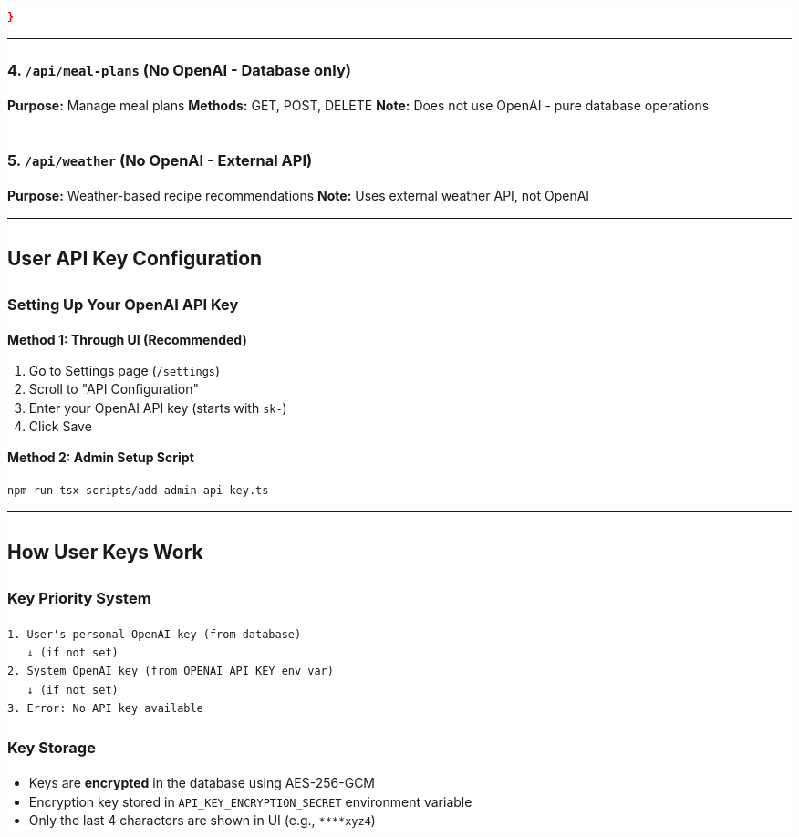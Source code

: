 ```json
}
```

---

### 4. `/api/meal-plans` (No OpenAI - Database only)
**Purpose:** Manage meal plans
**Methods:** GET, POST, DELETE
**Note:** Does not use OpenAI - pure database operations

---

### 5. `/api/weather` (No OpenAI - External API)
**Purpose:** Weather-based recipe recommendations
**Note:** Uses external weather API, not OpenAI

---

## User API Key Configuration

### Setting Up Your OpenAI API Key

**Method 1: Through UI (Recommended)**
1. Go to Settings page (`/settings`)
2. Scroll to "API Configuration"
3. Enter your OpenAI API key (starts with `sk-`)
4. Click Save

**Method 2: Admin Setup Script**
```bash
npm run tsx scripts/add-admin-api-key.ts
```

---

## How User Keys Work

### Key Priority System
```
1. User's personal OpenAI key (from database)
   ↓ (if not set)
2. System OpenAI key (from OPENAI_API_KEY env var)
   ↓ (if not set)
3. Error: No API key available
```

### Key Storage
- Keys are **encrypted** in the database using AES-256-GCM
- Encryption key stored in `API_KEY_ENCRYPTION_SECRET` environment variable
- Only the last 4 characters are shown in UI (e.g., `****xyz4`)
